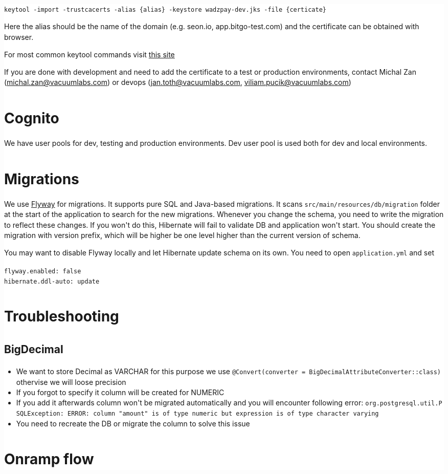 ```
keytool -import -trustcacerts -alias {alias} -keystore wadzpay-dev.jks -file {certicate}
```
Here the alias should be the name of the domain (e.g. seon.io, app.bitgo-test.com) and the certificate can be obtained
with browser.

For most common keytool commands visit [this site](https://www.sslshopper.com/article-most-common-java-keytool-keystore-commands.html)

If you are done with development and need to add the certificate to a test or production environments,
contact Michal Zan (michal.zan@vacuumlabs.com) or devops (jan.toth@vacuumlabs.com, viliam.pucik@vacuumlabs.com)

# Cognito

We have user pools for dev, testing and production environments. Dev user pool is used both for dev and local environments.

# Migrations
We use [Flyway](https://flywaydb.org/) for migrations.
It supports pure SQL and Java-based migrations.
It scans `src/main/resources/db/migration` folder at the start of the application to search for the new migrations.
Whenever you change the schema, you need to write the migration to reflect these changes.
If you won't do this, Hibernate will fail to validate DB and application won't start.
You should create the migration with version prefix, which will be higher be one level higher than the current version of schema.

You may want to disable Flyway locally and let Hibernate update schema on its own. You need to open `application.yml` and set
```
flyway.enabled: false
hibernate.ddl-auto: update
```

# Troubleshooting

## BigDecimal
- We want to store Decimal as VARCHAR for this purpose we use `@Convert(converter = BigDecimalAttributeConverter::class)` othervise we will loose precision
- If you forgot to specify it column will be created for NUMERIC
- If you add it afterwards column won't be migrated automatically and you will encounter following error: `org.postgresql.util.PSQLException: ERROR: column "amount" is of type numeric but expression is of type character varying`
- You need to recreate the DB or migrate the column to solve this issue

# Onramp flow
